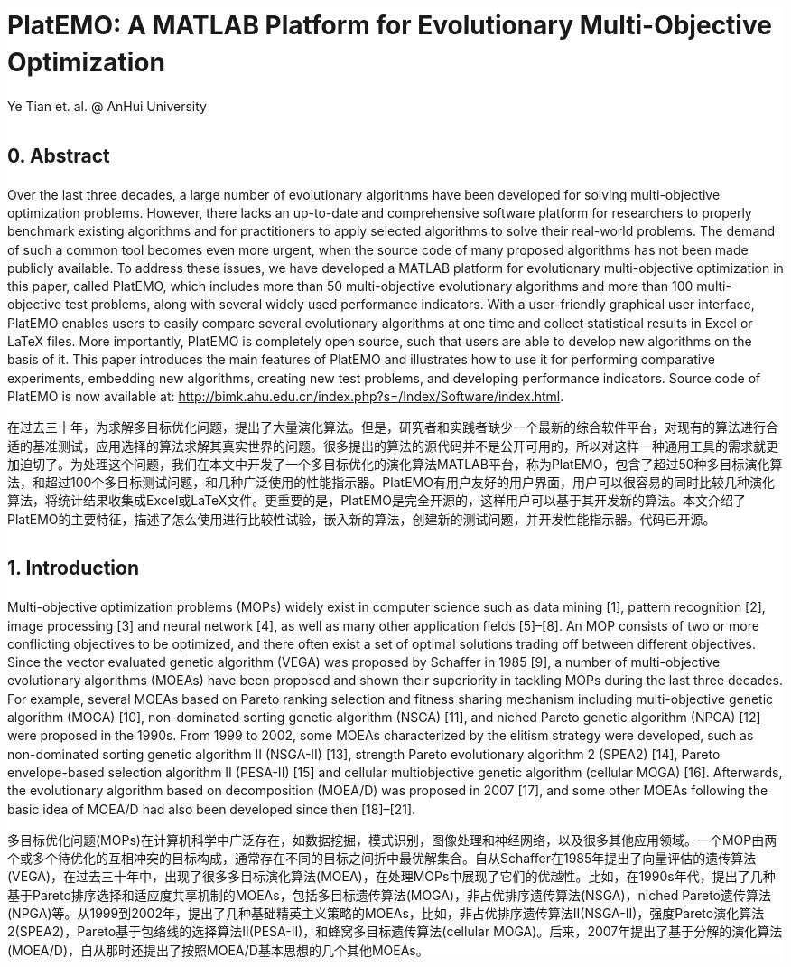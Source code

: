 # PlatEMO: A MATLAB Platform for Evolutionary Multi-Objective Optimization

Ye Tian et. al. @ AnHui University

## 0. Abstract

Over the last three decades, a large number of evolutionary algorithms have been developed for solving multi-objective optimization problems. However, there lacks an up-to-date and comprehensive software platform for researchers to properly benchmark existing algorithms and for practitioners to apply selected algorithms to solve their real-world problems. The demand of such a common tool becomes even more urgent, when the source code of many proposed algorithms has not been made publicly available. To address these issues, we have developed a MATLAB platform for evolutionary multi-objective optimization in this paper, called PlatEMO, which includes more than 50 multi-objective evolutionary algorithms and more than 100 multi-objective test problems, along with several widely used performance indicators. With a user-friendly graphical user interface, PlatEMO enables users to easily compare several evolutionary algorithms at one time and collect statistical results in Excel or LaTeX files. More importantly, PlatEMO is completely open source, such that users are able to develop new algorithms on the basis of it. This paper introduces the main features of PlatEMO and illustrates how to use it for performing comparative experiments, embedding new algorithms, creating new test problems, and developing performance indicators. Source code of PlatEMO is now available at: http://bimk.ahu.edu.cn/index.php?s=/Index/Software/index.html.

在过去三十年，为求解多目标优化问题，提出了大量演化算法。但是，研究者和实践者缺少一个最新的综合软件平台，对现有的算法进行合适的基准测试，应用选择的算法求解其真实世界的问题。很多提出的算法的源代码并不是公开可用的，所以对这样一种通用工具的需求就更加迫切了。为处理这个问题，我们在本文中开发了一个多目标优化的演化算法MATLAB平台，称为PlatEMO，包含了超过50种多目标演化算法，和超过100个多目标测试问题，和几种广泛使用的性能指示器。PlatEMO有用户友好的用户界面，用户可以很容易的同时比较几种演化算法，将统计结果收集成Excel或LaTeX文件。更重要的是，PlatEMO是完全开源的，这样用户可以基于其开发新的算法。本文介绍了PlatEMO的主要特征，描述了怎么使用进行比较性试验，嵌入新的算法，创建新的测试问题，并开发性能指示器。代码已开源。

## 1. Introduction

Multi-objective optimization problems (MOPs) widely exist in computer science such as data mining [1], pattern recognition [2], image processing [3] and neural network [4], as well as many other application fields [5]–[8]. An MOP consists of two or more conflicting objectives to be optimized, and there often exist a set of optimal solutions trading off between different objectives. Since the vector evaluated genetic algorithm (VEGA) was proposed by Schaffer in 1985 [9], a number of multi-objective evolutionary algorithms (MOEAs) have been proposed and shown their superiority in tackling MOPs during the last three decades. For example, several MOEAs based on Pareto ranking selection and fitness sharing mechanism including multi-objective genetic algorithm (MOGA) [10], non-dominated sorting genetic algorithm (NSGA) [11], and niched Pareto genetic algorithm (NPGA) [12] were proposed in the 1990s. From 1999 to 2002, some MOEAs characterized by the elitism strategy were developed, such as non-dominated sorting genetic algorithm II (NSGA-II) [13], strength Pareto evolutionary algorithm 2 (SPEA2) [14], Pareto envelope-based selection algorithm II (PESA-II) [15] and cellular multiobjective genetic algorithm (cellular MOGA) [16]. Afterwards, the evolutionary algorithm based on decomposition (MOEA/D) was proposed in 2007 [17], and some other MOEAs following the basic idea of MOEA/D had also been developed since then [18]–[21].

多目标优化问题(MOPs)在计算机科学中广泛存在，如数据挖掘，模式识别，图像处理和神经网络，以及很多其他应用领域。一个MOP由两个或多个待优化的互相冲突的目标构成，通常存在不同的目标之间折中最优解集合。自从Schaffer在1985年提出了向量评估的遗传算法(VEGA)，在过去三十年中，出现了很多多目标演化算法(MOEA)，在处理MOPs中展现了它们的优越性。比如，在1990s年代，提出了几种基于Pareto排序选择和适应度共享机制的MOEAs，包括多目标遗传算法(MOGA)，非占优排序遗传算法(NSGA)，niched Pareto遗传算法(NPGA)等。从1999到2002年，提出了几种基础精英主义策略的MOEAs，比如，非占优排序遗传算法II(NSGA-II)，强度Pareto演化算法2(SPEA2)，Pareto基于包络线的选择算法II(PESA-II)，和蜂窝多目标遗传算法(cellular MOGA)。后来，2007年提出了基于分解的演化算法(MOEA/D)，自从那时还提出了按照MOEA/D基本思想的几个其他MOEAs。
